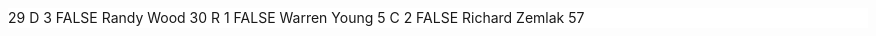 <td style="text-align:right;">
29
</td>
<td style="text-align:left;">
D
</td>
<td style="text-align:right;">
3
</td>
</tr>
<tr>
<td style="text-align:left;">
FALSE
</td>
<td style="text-align:left;">
Randy
</td>
<td style="text-align:left;">
Wood
</td>
<td style="text-align:right;">
30
</td>
<td style="text-align:left;">
R
</td>
<td style="text-align:right;">
1
</td>
</tr>
<tr>
<td style="text-align:left;">
FALSE
</td>
<td style="text-align:left;">
Warren
</td>
<td style="text-align:left;">
Young
</td>
<td style="text-align:right;">
5
</td>
<td style="text-align:left;">
C
</td>
<td style="text-align:right;">
2
</td>
</tr>
<tr>
<td style="text-align:left;">
FALSE
</td>
<td style="text-align:left;">
Richard
</td>
<td style="text-align:left;">
Zemlak
</td>
<td style="text-align:right;">
57
</td>
<td style="text-align:left;">